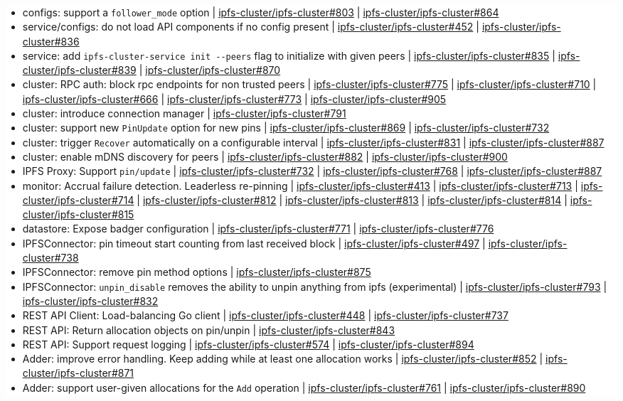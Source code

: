 * configs: support a `follower_mode` option | [ipfs-cluster/ipfs-cluster#803](https://github.com/ipfs-cluster/ipfs-cluster/issues/803) | [ipfs-cluster/ipfs-cluster#864](https://github.com/ipfs-cluster/ipfs-cluster/issues/864)
* service/configs: do not load API components if no config present | [ipfs-cluster/ipfs-cluster#452](https://github.com/ipfs-cluster/ipfs-cluster/issues/452) | [ipfs-cluster/ipfs-cluster#836](https://github.com/ipfs-cluster/ipfs-cluster/issues/836)
* service: add `ipfs-cluster-service init --peers` flag to initialize with given peers | [ipfs-cluster/ipfs-cluster#835](https://github.com/ipfs-cluster/ipfs-cluster/issues/835) | [ipfs-cluster/ipfs-cluster#839](https://github.com/ipfs-cluster/ipfs-cluster/issues/839) | [ipfs-cluster/ipfs-cluster#870](https://github.com/ipfs-cluster/ipfs-cluster/issues/870)
* cluster: RPC auth: block rpc endpoints for non trusted peers | [ipfs-cluster/ipfs-cluster#775](https://github.com/ipfs-cluster/ipfs-cluster/issues/775) | [ipfs-cluster/ipfs-cluster#710](https://github.com/ipfs-cluster/ipfs-cluster/issues/710) | [ipfs-cluster/ipfs-cluster#666](https://github.com/ipfs-cluster/ipfs-cluster/issues/666) | [ipfs-cluster/ipfs-cluster#773](https://github.com/ipfs-cluster/ipfs-cluster/issues/773) | [ipfs-cluster/ipfs-cluster#905](https://github.com/ipfs-cluster/ipfs-cluster/issues/905)
* cluster: introduce connection manager | [ipfs-cluster/ipfs-cluster#791](https://github.com/ipfs-cluster/ipfs-cluster/issues/791)
* cluster: support new `PinUpdate` option for new pins | [ipfs-cluster/ipfs-cluster#869](https://github.com/ipfs-cluster/ipfs-cluster/issues/869) | [ipfs-cluster/ipfs-cluster#732](https://github.com/ipfs-cluster/ipfs-cluster/issues/732)
* cluster: trigger `Recover` automatically on a configurable interval | [ipfs-cluster/ipfs-cluster#831](https://github.com/ipfs-cluster/ipfs-cluster/issues/831) | [ipfs-cluster/ipfs-cluster#887](https://github.com/ipfs-cluster/ipfs-cluster/issues/887)
* cluster: enable mDNS discovery for peers | [ipfs-cluster/ipfs-cluster#882](https://github.com/ipfs-cluster/ipfs-cluster/issues/882) | [ipfs-cluster/ipfs-cluster#900](https://github.com/ipfs-cluster/ipfs-cluster/issues/900)
* IPFS Proxy: Support `pin/update` | [ipfs-cluster/ipfs-cluster#732](https://github.com/ipfs-cluster/ipfs-cluster/issues/732) | [ipfs-cluster/ipfs-cluster#768](https://github.com/ipfs-cluster/ipfs-cluster/issues/768) | [ipfs-cluster/ipfs-cluster#887](https://github.com/ipfs-cluster/ipfs-cluster/issues/887)
* monitor: Accrual failure detection. Leaderless re-pinning | [ipfs-cluster/ipfs-cluster#413](https://github.com/ipfs-cluster/ipfs-cluster/issues/413) | [ipfs-cluster/ipfs-cluster#713](https://github.com/ipfs-cluster/ipfs-cluster/issues/713) | [ipfs-cluster/ipfs-cluster#714](https://github.com/ipfs-cluster/ipfs-cluster/issues/714) | [ipfs-cluster/ipfs-cluster#812](https://github.com/ipfs-cluster/ipfs-cluster/issues/812) | [ipfs-cluster/ipfs-cluster#813](https://github.com/ipfs-cluster/ipfs-cluster/issues/813) | [ipfs-cluster/ipfs-cluster#814](https://github.com/ipfs-cluster/ipfs-cluster/issues/814) | [ipfs-cluster/ipfs-cluster#815](https://github.com/ipfs-cluster/ipfs-cluster/issues/815)
* datastore: Expose badger configuration | [ipfs-cluster/ipfs-cluster#771](https://github.com/ipfs-cluster/ipfs-cluster/issues/771) | [ipfs-cluster/ipfs-cluster#776](https://github.com/ipfs-cluster/ipfs-cluster/issues/776)
* IPFSConnector: pin timeout start counting from last received block | [ipfs-cluster/ipfs-cluster#497](https://github.com/ipfs-cluster/ipfs-cluster/issues/497) | [ipfs-cluster/ipfs-cluster#738](https://github.com/ipfs-cluster/ipfs-cluster/issues/738)
* IPFSConnector: remove pin method options | [ipfs-cluster/ipfs-cluster#875](https://github.com/ipfs-cluster/ipfs-cluster/issues/875)
* IPFSConnector: `unpin_disable` removes the ability to unpin anything from ipfs (experimental) | [ipfs-cluster/ipfs-cluster#793](https://github.com/ipfs-cluster/ipfs-cluster/issues/793) | [ipfs-cluster/ipfs-cluster#832](https://github.com/ipfs-cluster/ipfs-cluster/issues/832)
* REST API Client: Load-balancing Go client | [ipfs-cluster/ipfs-cluster#448](https://github.com/ipfs-cluster/ipfs-cluster/issues/448) | [ipfs-cluster/ipfs-cluster#737](https://github.com/ipfs-cluster/ipfs-cluster/issues/737)
* REST API: Return allocation objects on pin/unpin | [ipfs-cluster/ipfs-cluster#843](https://github.com/ipfs-cluster/ipfs-cluster/issues/843)
* REST API: Support request logging | [ipfs-cluster/ipfs-cluster#574](https://github.com/ipfs-cluster/ipfs-cluster/issues/574) | [ipfs-cluster/ipfs-cluster#894](https://github.com/ipfs-cluster/ipfs-cluster/issues/894)
* Adder: improve error handling. Keep adding while at least one allocation works | [ipfs-cluster/ipfs-cluster#852](https://github.com/ipfs-cluster/ipfs-cluster/issues/852) | [ipfs-cluster/ipfs-cluster#871](https://github.com/ipfs-cluster/ipfs-cluster/issues/871)
* Adder: support user-given allocations for the `Add` operation | [ipfs-cluster/ipfs-cluster#761](https://github.com/ipfs-cluster/ipfs-cluster/issues/761) | [ipfs-cluster/ipfs-cluster#890](https://github.com/ipfs-cluster/ipfs-cluster/issues/890)